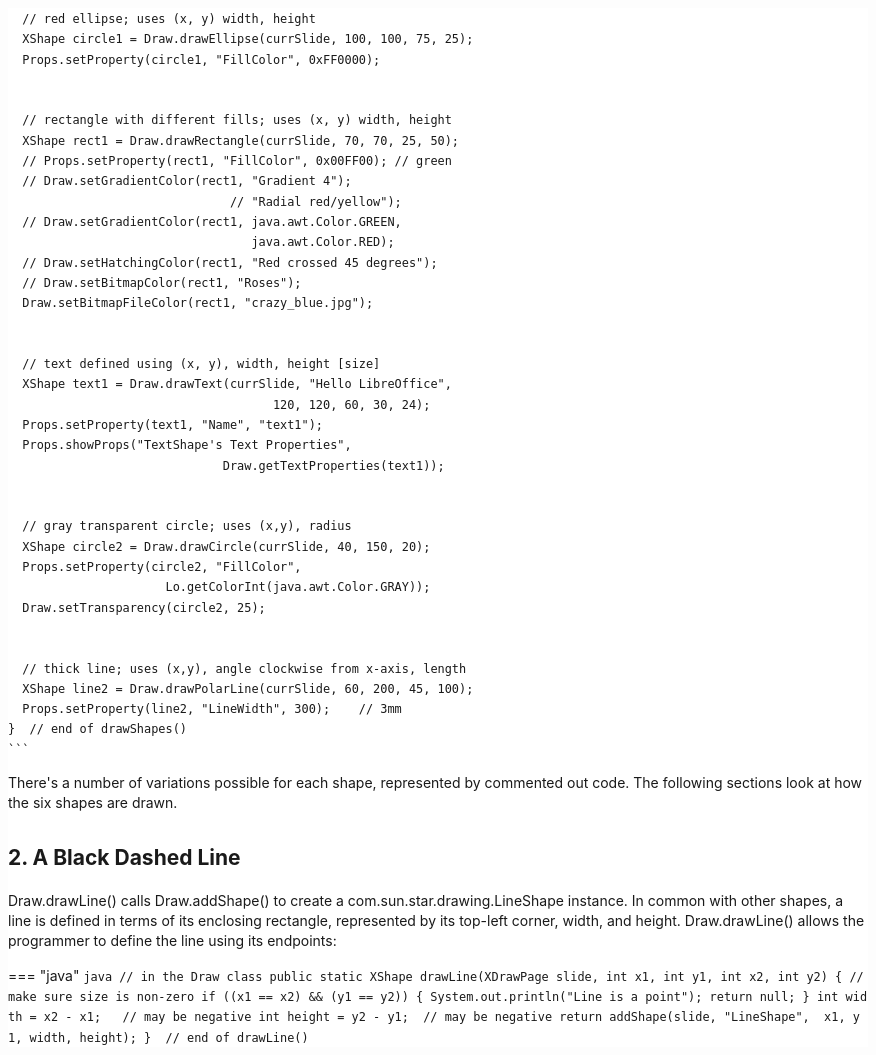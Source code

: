     
      // red ellipse; uses (x, y) width, height
      XShape circle1 = Draw.drawEllipse(currSlide, 100, 100, 75, 25);
      Props.setProperty(circle1, "FillColor", 0xFF0000);
    
    
      // rectangle with different fills; uses (x, y) width, height
      XShape rect1 = Draw.drawRectangle(currSlide, 70, 70, 25, 50);
      // Props.setProperty(rect1, "FillColor", 0x00FF00); // green
      // Draw.setGradientColor(rect1, "Gradient 4");
                                   // "Radial red/yellow");
      // Draw.setGradientColor(rect1, java.awt.Color.GREEN,
                                      java.awt.Color.RED);
      // Draw.setHatchingColor(rect1, "Red crossed 45 degrees");
      // Draw.setBitmapColor(rect1, "Roses");
      Draw.setBitmapFileColor(rect1, "crazy_blue.jpg");
    
    
      // text defined using (x, y), width, height [size]
      XShape text1 = Draw.drawText(currSlide, "Hello LibreOffice",
                                         120, 120, 60, 30, 24);
      Props.setProperty(text1, "Name", "text1");
      Props.showProps("TextShape's Text Properties",
                                  Draw.getTextProperties(text1));
    
    
      // gray transparent circle; uses (x,y), radius
      XShape circle2 = Draw.drawCircle(currSlide, 40, 150, 20);
      Props.setProperty(circle2, "FillColor",
                          Lo.getColorInt(java.awt.Color.GRAY));
      Draw.setTransparency(circle2, 25);
    
    
      // thick line; uses (x,y), angle clockwise from x-axis, length
      XShape line2 = Draw.drawPolarLine(currSlide, 60, 200, 45, 100);
      Props.setProperty(line2, "LineWidth", 300);    // 3mm
    }  // end of drawShapes()
    ```

There's a number of variations possible for each shape, represented by commented out
code. The following sections look at how the six shapes are drawn.


## 2.  A Black Dashed Line

Draw.drawLine() calls Draw.addShape() to create a com.sun.star.drawing.LineShape
instance. In common with other shapes, a line is defined in terms of its enclosing
rectangle, represented by its top-left corner, width, and height. Draw.drawLine()
allows the programmer to define the line using its endpoints:

=== "java"
    ```java
    // in the Draw class
    public static XShape drawLine(XDrawPage slide,
                      int x1, int y1, int x2, int y2)
    {
      // make sure size is non-zero
      if ((x1 == x2) && (y1 == y2)) {
        System.out.println("Line is a point");
        return null;
      }
      int width = x2 - x1;   // may be negative
      int height = y2 - y1;  // may be negative
      return addShape(slide, "LineShape",  x1, y1, width, height);
    }  // end of drawLine()
    ```
